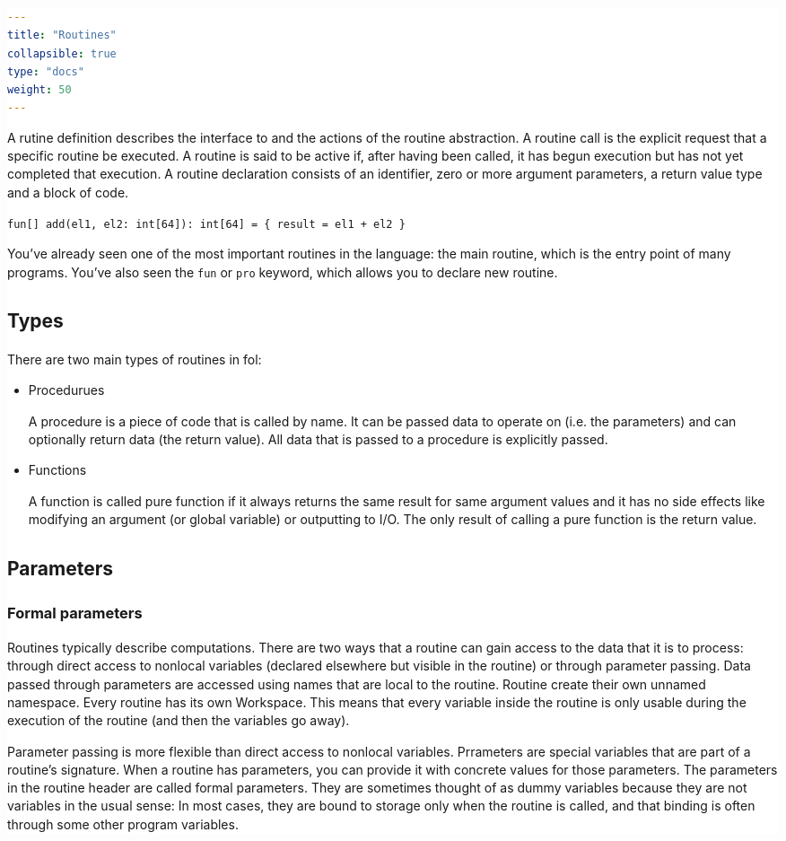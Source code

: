 ```yaml
---
title: "Routines"
collapsible: true
type: "docs"
weight: 50
---
```

A rutine definition describes the interface to and the actions of the routine abstraction. A routine call is the explicit request that a specific routine be executed. A routine is said to be active if, after having been called, it has begun execution but has not yet completed that execution. A routine declaration consists of an identifier, zero or more argument parameters, a return value type and a block of code.
```
fun[] add(el1, el2: int[64]): int[64] = { result = el1 + el2 }
```

You’ve already seen one of the most important routines in the language: the main routine, which is the entry point of many programs. You’ve also seen the `fun` or `pro` keyword, which allows you to declare new routine.

## Types
There are two main types of routines in fol:

- Procedurues

    A procedure is a piece of code that is called by name. It can be passed data to operate on (i.e. the parameters) and can optionally return data (the return value). All data that is passed to a procedure is explicitly passed.

- Functions

    A function is called pure function if it always returns the same result for same argument values and it has no side effects like modifying an argument (or global variable) or outputting to I/O. The only result of calling a pure function is the return value.

## Parameters
### Formal parameters

Routines typically describe computations. There are two ways that a routine can gain access to the data that it is to process: through direct access to nonlocal variables (declared elsewhere but visible in the routine) or through parameter passing. Data passed through parameters are accessed using names that are local to the routine. Routine create their own unnamed namespace. Every routine has its own Workspace. This means that every variable inside the routine is only usable during the execution of the routine (and then the variables go away). 

Parameter passing is more flexible than direct access to nonlocal variables. Prrameters are special variables that are part of a routine’s signature. When a routine has parameters, you can provide it with concrete values for those parameters. The parameters in the routine header are called formal parameters. They are sometimes thought of as dummy variables because they are not variables in the usual sense: In most cases, they are bound to storage only when the routine is called, and that binding is often through some other program variables.
